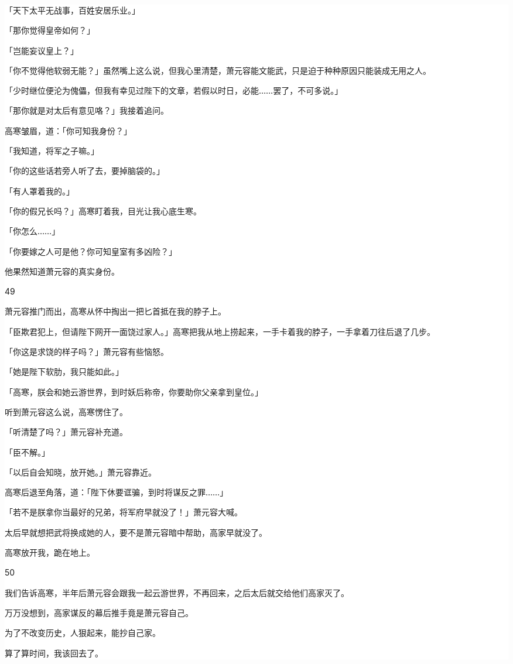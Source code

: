 「天下太平无战事，百姓安居乐业。」

「那你觉得皇帝如何？」

「岂能妄议皇上？」

「你不觉得他软弱无能？」虽然嘴上这么说，但我心里清楚，萧元容能文能武，只是迫于种种原因只能装成无用之人。

「少时继位便沦为傀儡，但我有幸见过陛下的文章，若假以时日，必能……罢了，不可多说。」

「那你就是对太后有意见咯？」我接着追问。

高寒皱眉，道：「你可知我身份？」

「我知道，将军之子嘛。」

「你的这些话若旁人听了去，要掉脑袋的。」

「有人罩着我的。」

「你的假兄长吗？」高寒盯着我，目光让我心底生寒。

「你怎么……」

「你要嫁之人可是他？你可知皇室有多凶险？」

他果然知道萧元容的真实身份。

49

萧元容推门而出，高寒从怀中掏出一把匕首抵在我的脖子上。

「臣欺君犯上，但请陛下网开一面饶过家人。」高寒把我从地上捞起来，一手卡着我的脖子，一手拿着刀往后退了几步。

「你这是求饶的样子吗？」萧元容有些恼怒。

「她是陛下软肋，我只能如此。」

「高寒，朕会和她云游世界，到时妖后称帝，你要助你父亲拿到皇位。」

听到萧元容这么说，高寒愣住了。

「听清楚了吗？」萧元容补充道。

「臣不解。」

「以后自会知晓，放开她。」萧元容靠近。

高寒后退至角落，道：「陛下休要诓骗，到时将谋反之罪……」

「若不是朕拿你当最好的兄弟，将军府早就没了！」萧元容大喊。

太后早就想把武将换成她的人，要不是萧元容暗中帮助，高家早就没了。

高寒放开我，跪在地上。

50

我们告诉高寒，半年后萧元容会跟我一起云游世界，不再回来，之后太后就交给他们高家灭了。

万万没想到，高家谋反的幕后推手竟是萧元容自己。

为了不改变历史，人狠起来，能抄自己家。

算了算时间，我该回去了。
